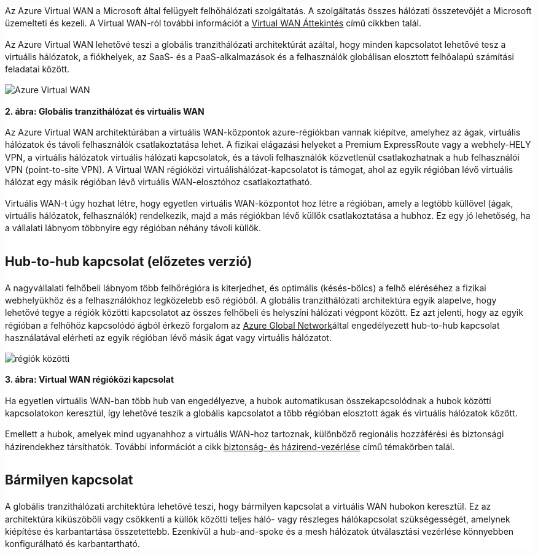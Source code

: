 Az Azure Virtual WAN a Microsoft által felügyelt felhőhálózati szolgáltatás. A szolgáltatás összes hálózati összetevőjét a Microsoft üzemelteti és kezeli. A Virtual WAN-ról további információt a [Virtual WAN Áttekintés](virtual-wan-about.md) című cikkben talál.

Az Azure Virtual WAN lehetővé teszi a globális tranzithálózati architektúrát azáltal, hogy minden kapcsolatot lehetővé tesz a virtuális hálózatok, a fiókhelyek, az SaaS- és a PaaS-alkalmazások és a felhasználók globálisan elosztott felhőalapú számítási feladatai között.

![Azure Virtual WAN](./media/virtual-wan-global-transit-network-architecture/figure2.png)

**2. ábra: Globális tranzithálózat és virtuális WAN**

Az Azure Virtual WAN architektúrában a virtuális WAN-központok azure-régiókban vannak kiépítve, amelyhez az ágak, virtuális hálózatok és távoli felhasználók csatlakoztatása lehet. A fizikai elágazási helyeket a Premium ExpressRoute vagy a webhely-HELY VPN, a virtuális hálózatok virtuális hálózati kapcsolatok, és a távoli felhasználók közvetlenül csatlakozhatnak a hub felhasználói VPN (point-to-site VPN). A Virtual WAN régióközi virtuálishálózat-kapcsolatot is támogat, ahol az egyik régióban lévő virtuális hálózat egy másik régióban lévő virtuális WAN-elosztóhoz csatlakoztatható.

Virtuális WAN-t úgy hozhat létre, hogy egyetlen virtuális WAN-központot hoz létre a régióban, amely a legtöbb küllővel (ágak, virtuális hálózatok, felhasználók) rendelkezik, majd a más régiókban lévő küllők csatlakoztatása a hubhoz. Ez egy jó lehetőség, ha a vállalati lábnyom többnyire egy régióban néhány távoli küllők.  
  
## <a name="hub-to-hub-connectivity-preview"></a><a name="hubtohub"></a>Hub-to-hub kapcsolat (előzetes verzió)

A nagyvállalati felhőbeli lábnyom több felhőrégióra is kiterjedhet, és optimális (késés-bölcs) a felhő eléréséhez a fizikai webhelyükhöz és a felhasználókhoz legközelebb eső régióból. A globális tranzithálózati architektúra egyik alapelve, hogy lehetővé tegye a régiók közötti kapcsolatot az összes felhőbeli és helyszíni hálózati végpont között. Ez azt jelenti, hogy az egyik régióban a felhőhöz kapcsolódó ágból érkező forgalom az [Azure Global Network](https://azure.microsoft.com/global-infrastructure/global-network/)által engedélyezett hub-to-hub kapcsolat használatával elérheti az egyik régióban lévő másik ágat vagy virtuális hálózatot.

![régiók közötti](./media/virtual-wan-global-transit-network-architecture/figure3.png)

**3. ábra: Virtual WAN régióközi kapcsolat**

Ha egyetlen virtuális WAN-ban több hub van engedélyezve, a hubok automatikusan összekapcsolódnak a hubok közötti kapcsolatokon keresztül, így lehetővé teszik a globális kapcsolatot a több régióban elosztott ágak és virtuális hálózatok között. 

Emellett a hubok, amelyek mind ugyanahhoz a virtuális WAN-hoz tartoznak, különböző regionális hozzáférési és biztonsági házirendekhez társíthatók. További információt a cikk [biztonság- és házirend-vezérlése](#security) című témakörben talál.

## <a name="any-to-any-connectivity"></a><a name="anytoany"></a>Bármilyen kapcsolat

A globális tranzithálózati architektúra lehetővé teszi, hogy bármilyen kapcsolat a virtuális WAN hubokon keresztül. Ez az architektúra kiküszöböli vagy csökkenti a küllők közötti teljes háló- vagy részleges hálókapcsolat szükségességét, amelynek kiépítése és karbantartása összetettebb. Ezenkívül a hub-and-spoke és a mesh hálózatok útválasztási vezérlése könnyebben konfigurálható és karbantartható.

